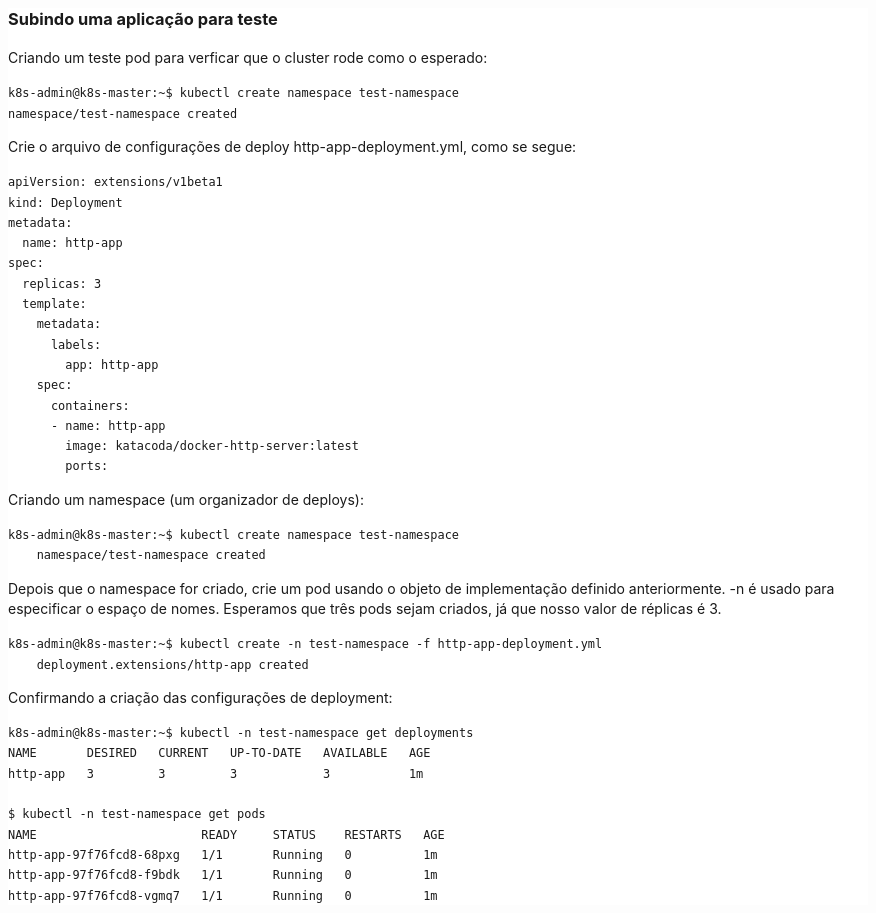 ### Subindo uma aplicação para teste

Criando um teste pod para verficar que o cluster rode como o esperado:

```
k8s-admin@k8s-master:~$ kubectl create namespace test-namespace
namespace/test-namespace created
```

Crie o arquivo de configurações de deploy http-app-deployment.yml, como se segue:

```
apiVersion: extensions/v1beta1
kind: Deployment
metadata:
  name: http-app
spec:
  replicas: 3
  template:
    metadata:
      labels:
        app: http-app
    spec:
      containers:
      - name: http-app
        image: katacoda/docker-http-server:latest
        ports:
```

Criando um namespace (um organizador de deploys):

```
k8s-admin@k8s-master:~$ kubectl create namespace test-namespace
    namespace/test-namespace created
```

Depois que o namespace for criado, crie um pod usando o objeto de implementação definido anteriormente. -n é usado para especificar o espaço de nomes. Esperamos que três pods sejam criados, já que nosso valor de réplicas é 3.

```
k8s-admin@k8s-master:~$ kubectl create -n test-namespace -f http-app-deployment.yml
    deployment.extensions/http-app created
```

Confirmando a criação das configurações de deployment:

```
k8s-admin@k8s-master:~$ kubectl -n test-namespace get deployments
NAME       DESIRED   CURRENT   UP-TO-DATE   AVAILABLE   AGE
http-app   3         3         3            3           1m

$ kubectl -n test-namespace get pods
NAME                       READY     STATUS    RESTARTS   AGE
http-app-97f76fcd8-68pxg   1/1       Running   0          1m
http-app-97f76fcd8-f9bdk   1/1       Running   0          1m
http-app-97f76fcd8-vgmq7   1/1       Running   0          1m
```
